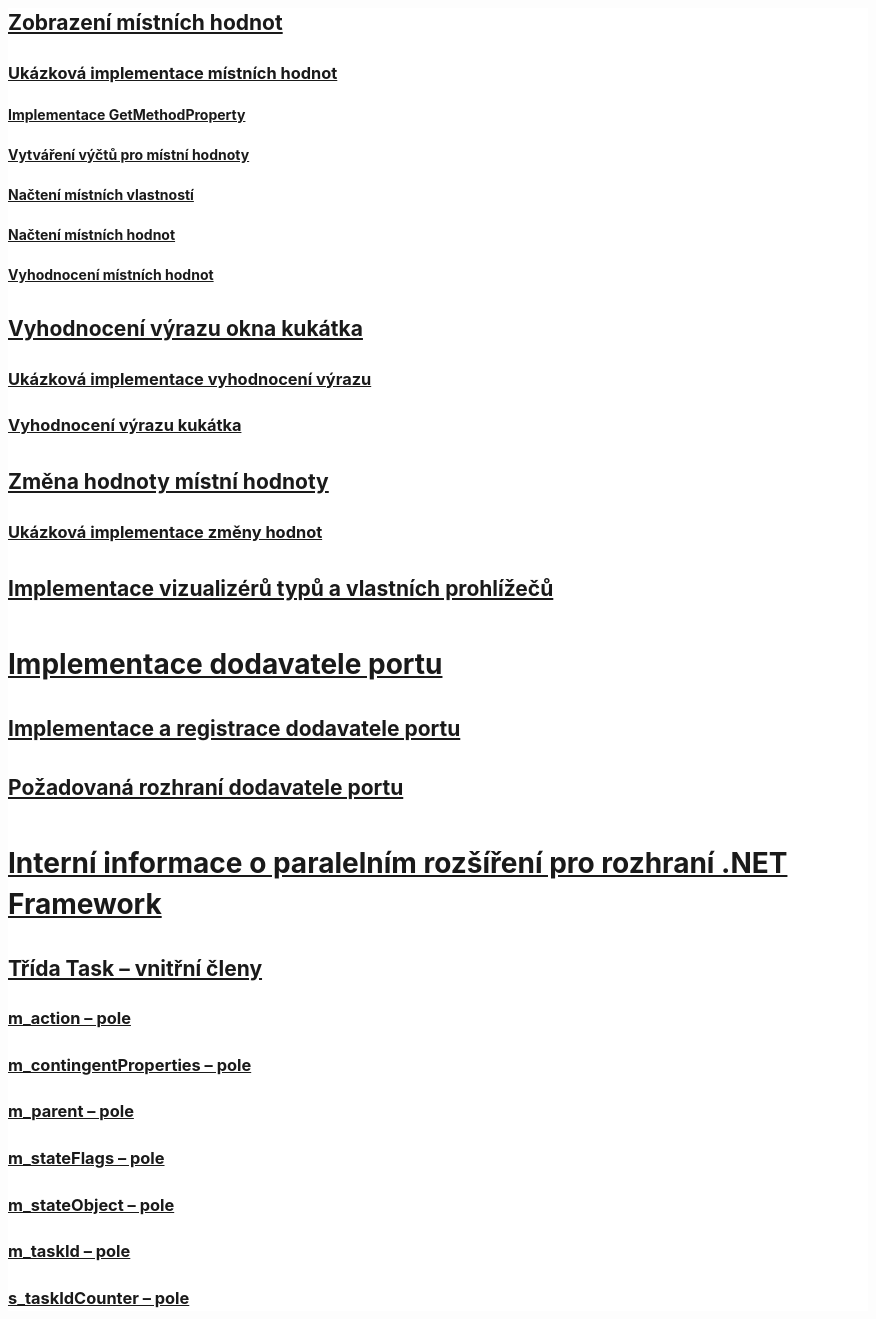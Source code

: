 ## [Zobrazení místních hodnot](displaying-locals.md)
### [Ukázková implementace místních hodnot](sample-implementation-of-locals.md)
#### [Implementace GetMethodProperty](implementing-getmethodproperty.md)
#### [Vytváření výčtů pro místní hodnoty](enumerating-locals.md)
#### [Načtení místních vlastností](getting-local-properties.md)
#### [Načtení místních hodnot](getting-local-values.md)
#### [Vyhodnocení místních hodnot](evaluating-locals.md)
## [Vyhodnocení výrazu okna kukátka](evaluating-a-watch-window-expression.md)
### [Ukázková implementace vyhodnocení výrazu](sample-implementation-of-expression-evaluation.md)
### [Vyhodnocení výrazu kukátka](evaluating-a-watch-expression.md)
## [Změna hodnoty místní hodnoty](changing-the-value-of-a-local.md)
### [Ukázková implementace změny hodnot](sample-implementation-of-changing-values.md)
## [Implementace vizualizérů typů a vlastních prohlížečů](implementing-type-visualizers-and-custom-viewers.md)
# [Implementace dodavatele portu](implementing-a-port-supplier.md)
## [Implementace a registrace dodavatele portu](implementing-and-registering-a-port-supplier.md)
## [Požadovaná rozhraní dodavatele portu](required-port-supplier-interfaces.md)
# [Interní informace o paralelním rozšíření pro rozhraní .NET Framework](parallel-extension-internals-for-the-dotnet-framework.md)
## [Třída Task – vnitřní členy](task-class-internal-members.md)
### [m_action – pole](m-action-field.md)
### [m_contingentProperties – pole](m-contingentproperties-field.md)
### [m_parent – pole](m-parent-field.md)
### [m_stateFlags – pole](m-stateflags-field.md)
### [m_stateObject – pole](m-stateobject-field.md)
### [m_taskId – pole](m-taskid-field.md)
### [s_taskIdCounter – pole](s-taskidcounter-field.md)